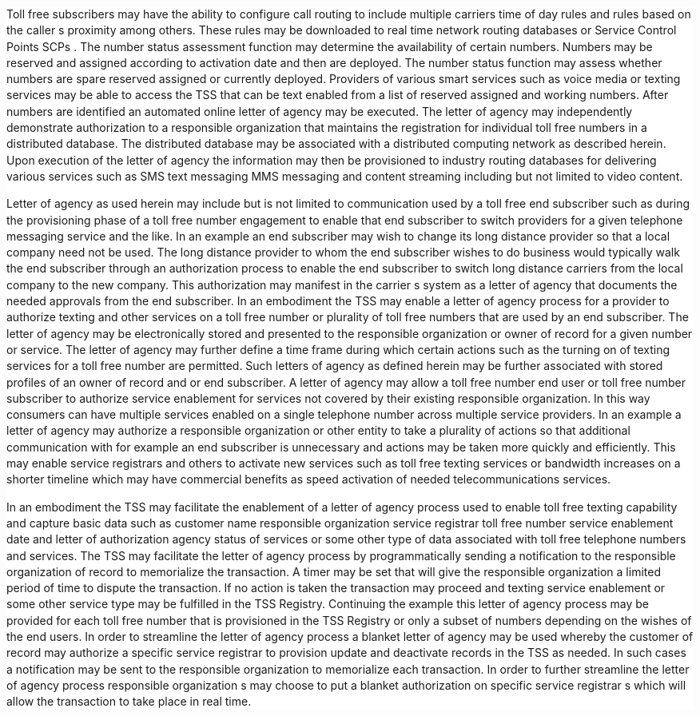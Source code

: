Toll free subscribers may have the ability to configure call routing to include multiple carriers time of day rules and rules based on the caller s proximity among others. These rules may be downloaded to real time network routing databases or Service Control Points SCPs . The number status assessment function may determine the availability of certain numbers. Numbers may be reserved and assigned according to activation date and then are deployed. The number status function may assess whether numbers are spare reserved assigned or currently deployed. Providers of various smart services such as voice media or texting services may be able to access the TSS that can be text enabled from a list of reserved assigned and working numbers. After numbers are identified an automated online letter of agency may be executed. The letter of agency may independently demonstrate authorization to a responsible organization that maintains the registration for individual toll free numbers in a distributed database. The distributed database may be associated with a distributed computing network as described herein. Upon execution of the letter of agency the information may then be provisioned to industry routing databases for delivering various services such as SMS text messaging MMS messaging and content streaming including but not limited to video content.

Letter of agency as used herein may include but is not limited to communication used by a toll free end subscriber such as during the provisioning phase of a toll free number engagement to enable that end subscriber to switch providers for a given telephone messaging service and the like. In an example an end subscriber may wish to change its long distance provider so that a local company need not be used. The long distance provider to whom the end subscriber wishes to do business would typically walk the end subscriber through an authorization process to enable the end subscriber to switch long distance carriers from the local company to the new company. This authorization may manifest in the carrier s system as a letter of agency that documents the needed approvals from the end subscriber. In an embodiment the TSS may enable a letter of agency process for a provider to authorize texting and other services on a toll free number or plurality of toll free numbers that are used by an end subscriber. The letter of agency may be electronically stored and presented to the responsible organization or owner of record for a given number or service. The letter of agency may further define a time frame during which certain actions such as the turning on of texting services for a toll free number are permitted. Such letters of agency as defined herein may be further associated with stored profiles of an owner of record and or end subscriber. A letter of agency may allow a toll free number end user or toll free number subscriber to authorize service enablement for services not covered by their existing responsible organization. In this way consumers can have multiple services enabled on a single telephone number across multiple service providers. In an example a letter of agency may authorize a responsible organization or other entity to take a plurality of actions so that additional communication with for example an end subscriber is unnecessary and actions may be taken more quickly and efficiently. This may enable service registrars and others to activate new services such as toll free texting services or bandwidth increases on a shorter timeline which may have commercial benefits as speed activation of needed telecommunications services.

In an embodiment the TSS may facilitate the enablement of a letter of agency process used to enable toll free texting capability and capture basic data such as customer name responsible organization service registrar toll free number service enablement date and letter of authorization agency status of services or some other type of data associated with toll free telephone numbers and services. The TSS may facilitate the letter of agency process by programmatically sending a notification to the responsible organization of record to memorialize the transaction. A timer may be set that will give the responsible organization a limited period of time to dispute the transaction. If no action is taken the transaction may proceed and texting service enablement or some other service type may be fulfilled in the TSS Registry. Continuing the example this letter of agency process may be provided for each toll free number that is provisioned in the TSS Registry or only a subset of numbers depending on the wishes of the end users. In order to streamline the letter of agency process a blanket letter of agency may be used whereby the customer of record may authorize a specific service registrar to provision update and deactivate records in the TSS as needed. In such cases a notification may be sent to the responsible organization to memorialize each transaction. In order to further streamline the letter of agency process responsible organization s may choose to put a blanket authorization on specific service registrar s which will allow the transaction to take place in real time.
